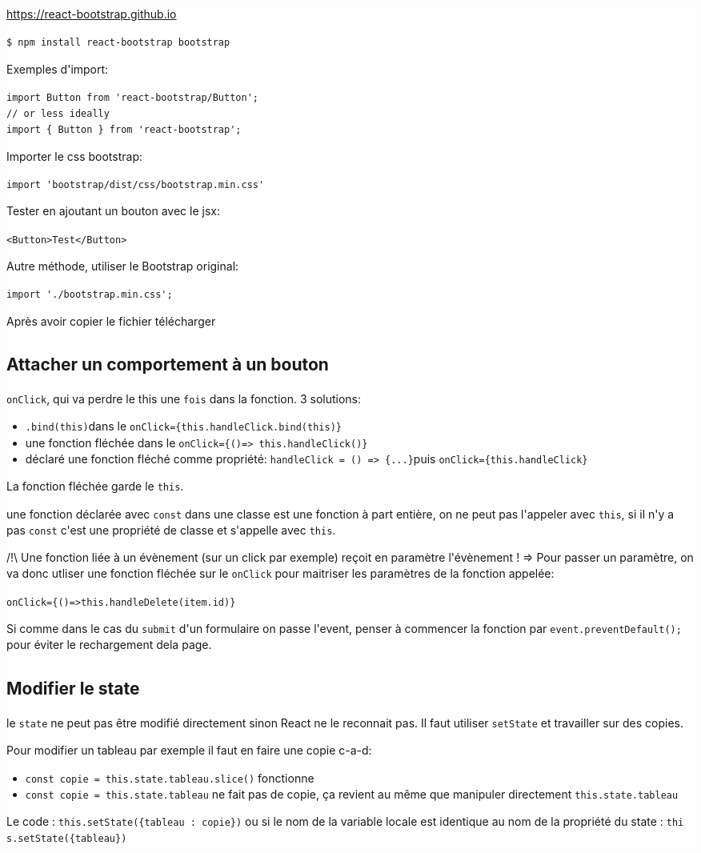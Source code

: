 https://react-bootstrap.github.io

    $ npm install react-bootstrap bootstrap

Exemples d'import:

    import Button from 'react-bootstrap/Button';
    // or less ideally
    import { Button } from 'react-bootstrap';

Importer le css bootstrap:

    import 'bootstrap/dist/css/bootstrap.min.css'

Tester en ajoutant un bouton avec le jsx:

    <Button>Test</Button>

Autre méthode, utiliser le Bootstrap original:

    import './bootstrap.min.css';
Après avoir copier le fichier télécharger

## Attacher un comportement à un bouton
`onClick`, qui va perdre le this une `fois` dans la fonction. 3 solutions:
* `.bind(this)`dans le `onClick={this.handleClick.bind(this)}`
* une fonction fléchée dans le `onClick={()=> this.handleClick()}`
* déclaré une fonction fléché comme propriété: `handleClick = () => {...}`puis `onClick={this.handleClick}`

La fonction fléchée garde le `this`.

une fonction déclarée avec `const` dans une classe est une fonction à part entière, on ne peut pas l'appeler avec `this`, si il n'y a pas `const` c'est une propriété de classe et s'appelle avec `this`.

/!\ Une fonction liée à un évènement (sur un click par exemple) reçoit en paramètre l'évènement !
=> Pour passer un paramètre, on va donc utliser une fonction fléchée sur le `onClick` pour maitriser les paramètres de la fonction appelée:

    onClick={()=>this.handleDelete(item.id)}

Si comme dans le cas du `submit` d'un formulaire on passe l'event, penser à commencer la fonction par `event.preventDefault();` pour éviter le rechargement dela page.

## Modifier le state
le `state` ne peut pas être modifié directement sinon React ne le reconnait pas. Il faut utiliser `setState` et travailler sur des copies.

Pour modifier un tableau par exemple il faut en faire une copie c-a-d:
* `const copie = this.state.tableau.slice()` fonctionne
* `const copie = this.state.tableau` ne fait pas de copie, ça revient au même que manipuler directement `this.state.tableau`

Le code :
`this.setState({tableau : copie})` ou si le nom de la variable locale est identique au nom de la propriété du state : `this.setState({tableau})`
